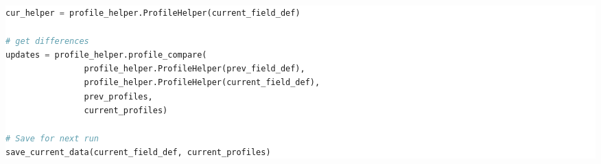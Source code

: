 ```Python
cur_helper = profile_helper.ProfileHelper(current_field_def)

# get differences
updates = profile_helper.profile_compare(
                profile_helper.ProfileHelper(prev_field_def),
                profile_helper.ProfileHelper(current_field_def),
                prev_profiles,
                current_profiles)

# Save for next run
save_current_data(current_field_def, current_profiles)
```
